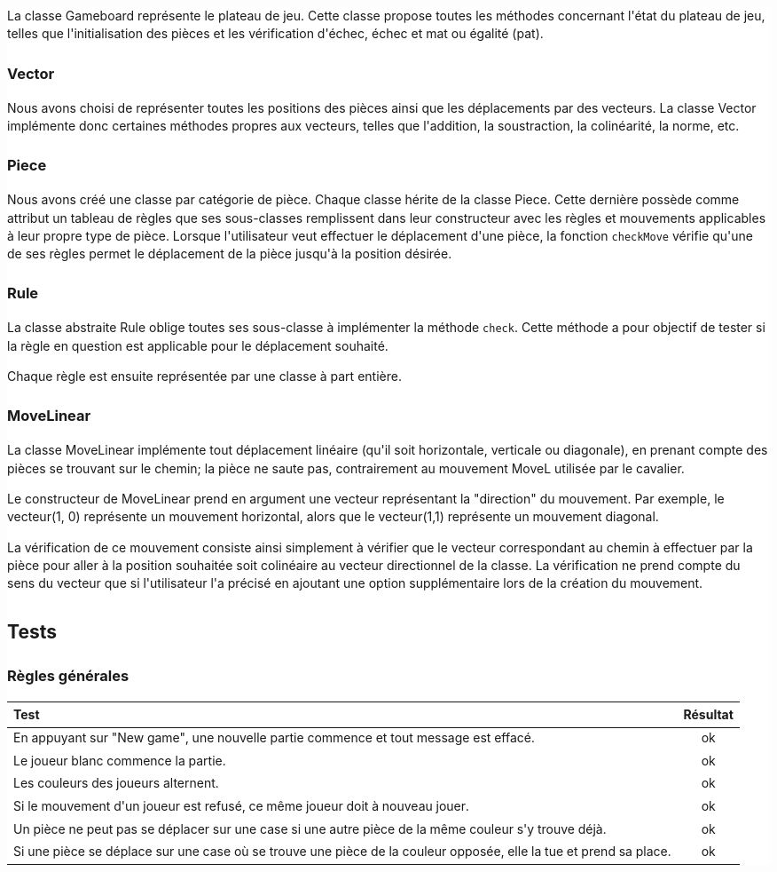 La classe Gameboard représente le plateau de jeu. Cette classe propose toutes les méthodes concernant l'état du plateau de jeu, telles que l'initialisation des pièces et les vérification d'échec, échec et mat ou égalité (pat).

### Vector

Nous avons choisi de représenter toutes les positions des pièces ainsi que les déplacements par des vecteurs. La classe Vector implémente donc certaines méthodes propres aux vecteurs, telles que l'addition, la soustraction, la colinéarité, la norme, etc.

### Piece

Nous avons créé une classe par catégorie de pièce. Chaque classe hérite de la classe Piece. Cette dernière possède comme attribut un tableau de règles que ses sous-classes remplissent dans leur constructeur avec les règles et mouvements applicables à leur propre type de pièce. Lorsque l'utilisateur veut effectuer le déplacement d'une pièce, la fonction `checkMove` vérifie qu'une de ses règles permet le déplacement de la pièce jusqu'à la position désirée.

### Rule

La classe abstraite Rule oblige toutes ses sous-classe à implémenter la méthode `check`. Cette méthode a pour objectif de tester si la règle en question est applicable pour le déplacement souhaité.

Chaque règle est ensuite représentée par une classe à part entière.

### MoveLinear

La classe MoveLinear implémente tout déplacement linéaire (qu'il soit horizontale, verticale ou diagonale), en prenant compte des pièces se trouvant sur le chemin; la pièce ne saute pas, contrairement au mouvement MoveL utilisée par le cavalier.

Le constructeur de MoveLinear prend en argument une vecteur représentant la "direction" du mouvement. Par exemple, le vecteur(1, 0) représente un mouvement horizontal, alors que le vecteur(1,1) représente un mouvement diagonal.

La vérification de ce mouvement consiste ainsi simplement à vérifier que le vecteur correspondant au chemin à effectuer par la pièce pour aller à la position souhaitée soit colinéaire au vecteur directionnel de la classe. La vérification ne prend compte du sens du vecteur que si l'utilisateur l'a précisé en ajoutant une option supplémentaire lors de la création du mouvement.

## Tests

### Règles générales
| Test | Résultat |
|:-|:-:|
| En appuyant sur "New game", une nouvelle partie commence et tout message est effacé. | ok |
| Le joueur blanc commence la partie. | ok |
| Les couleurs des joueurs alternent. | ok |
| Si le mouvement d'un joueur est refusé, ce même joueur doit à nouveau jouer. | ok |
| Un pièce ne peut pas se déplacer sur une case si une autre pièce de la même couleur s'y trouve déjà. | ok |
| Si une pièce se déplace sur une case où se trouve une pièce de la couleur opposée, elle la tue et prend sa place. | ok |
